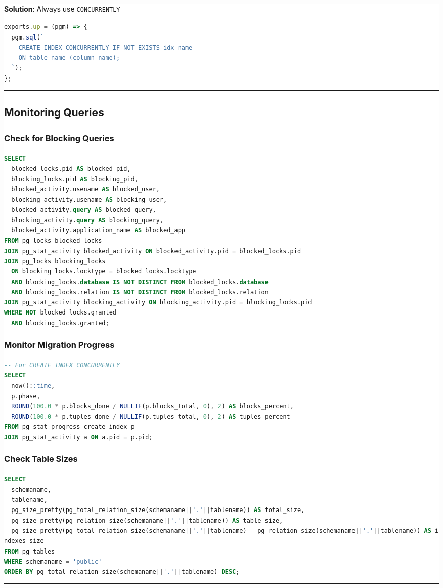 **Solution**: Always use `CONCURRENTLY`

```javascript
exports.up = (pgm) => {
  pgm.sql(`
    CREATE INDEX CONCURRENTLY IF NOT EXISTS idx_name
    ON table_name (column_name);
  `);
};
```

---

## Monitoring Queries

### Check for Blocking Queries

```sql
SELECT 
  blocked_locks.pid AS blocked_pid,
  blocking_locks.pid AS blocking_pid,
  blocked_activity.usename AS blocked_user,
  blocking_activity.usename AS blocking_user,
  blocked_activity.query AS blocked_query,
  blocking_activity.query AS blocking_query,
  blocked_activity.application_name AS blocked_app
FROM pg_locks blocked_locks
JOIN pg_stat_activity blocked_activity ON blocked_activity.pid = blocked_locks.pid
JOIN pg_locks blocking_locks 
  ON blocking_locks.locktype = blocked_locks.locktype
  AND blocking_locks.database IS NOT DISTINCT FROM blocked_locks.database
  AND blocking_locks.relation IS NOT DISTINCT FROM blocked_locks.relation
JOIN pg_stat_activity blocking_activity ON blocking_activity.pid = blocking_locks.pid
WHERE NOT blocked_locks.granted
  AND blocking_locks.granted;
```

### Monitor Migration Progress

```sql
-- For CREATE INDEX CONCURRENTLY
SELECT 
  now()::time,
  p.phase,
  ROUND(100.0 * p.blocks_done / NULLIF(p.blocks_total, 0), 2) AS blocks_percent,
  ROUND(100.0 * p.tuples_done / NULLIF(p.tuples_total, 0), 2) AS tuples_percent
FROM pg_stat_progress_create_index p
JOIN pg_stat_activity a ON a.pid = p.pid;
```

### Check Table Sizes

```sql
SELECT 
  schemaname,
  tablename,
  pg_size_pretty(pg_total_relation_size(schemaname||'.'||tablename)) AS total_size,
  pg_size_pretty(pg_relation_size(schemaname||'.'||tablename)) AS table_size,
  pg_size_pretty(pg_total_relation_size(schemaname||'.'||tablename) - pg_relation_size(schemaname||'.'||tablename)) AS indexes_size
FROM pg_tables
WHERE schemaname = 'public'
ORDER BY pg_total_relation_size(schemaname||'.'||tablename) DESC;
```

---
